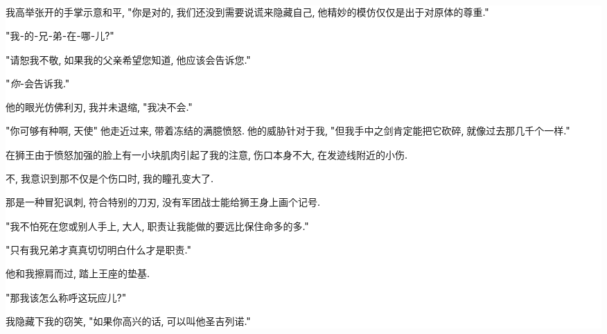 我高举张开的手掌示意和平, "你是对的, 我们还没到需要说谎来隐藏自己, 他精妙的模仿仅仅是出于对原体的尊重."

"我-的-兄-弟-在-哪-儿?"

"请恕我不敬, 如果我的父亲希望您知道, 他应该会告诉您."

"*你*-会告诉我."

他的眼光仿佛利刃, 我并未退缩, "我决不会."

"你可够有种啊, 天使" 他走近过来, 带着冻结的满臆愤怒. 他的威胁针对于我, "但我手中之剑肯定能把它砍碎, 就像过去那几千个一样."

在狮王由于愤怒加强的脸上有一小块肌肉引起了我的注意, 伤口本身不大, 在发迹线附近的小伤.

不, 我意识到那不仅是个伤口时, 我的瞳孔变大了.

那是一种冒犯讽刺, 符合特别的刀刃, 没有军团战士能给狮王身上画个记号.

"我不怕死在您或别人手上, 大人, 职责让我能做的要远比保住命多的多."

"只有我兄弟才真真切切明白什么才是职责."

他和我擦肩而过, 踏上王座的垫基.

"那我该怎么称呼这玩应儿?"

我隐藏下我的窃笑, "如果你高兴的话, 可以叫他圣吉列诺."

[^1]: 又译作圣血卫队

[^2]: 卡斯之子?
